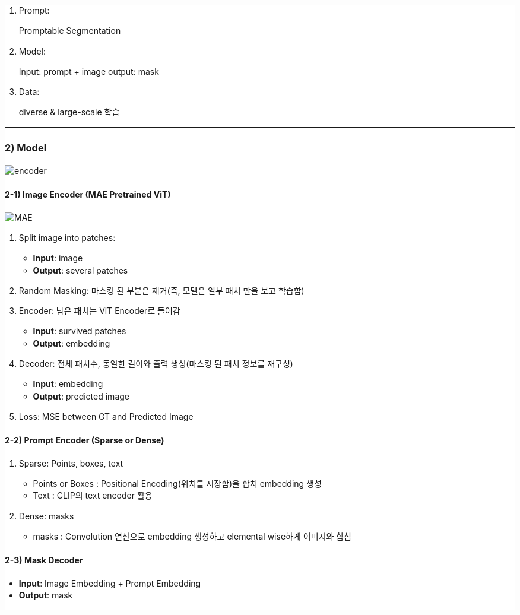 1. Prompt: 

    Promptable Segmentation
    
3. Model:
    
    $\text{Input}:$ prompt + image 
    $\text{output}:$ mask
    
4. Data:
    
    diverse & large-scale 학습

---

### 2) Model

![encoder](https://github.com/Capstone-SW-Project/3D-Synthesized-Space-Reconstruction-using-3DGS/blob/main/img/methodology/Encoder.png)

#### 2-1) Image Encoder (MAE Pretrained ViT)

![MAE](https://github.com/Capstone-SW-Project/3D-Synthesized-Space-Reconstruction-using-3DGS/blob/main/img/methodology/MAE_pretrained_ViT.png)

1. Split image into patches:
    
   - **Input**: image
   - **Output**: several patches
    
2. Random Masking: 마스킹 된 부분은 제거(즉, 모델은 일부 패치 만을 보고 학습함)
3. Encoder: 남은 패치는 ViT Encoder로 들어감
    
   - **Input**: survived patches
   - **Output**: embedding
    
4. Decoder: 전체 패치수, 동일한 길이와 출력 생성(마스킹 된 패치 정보를 재구성)
    
   - **Input**: embedding
   - **Output**: predicted image
    
5. Loss: MSE between GT and Predicted Image

#### 2-2) Prompt Encoder (Sparse or Dense)

1. Sparse: Points, boxes, text

   - Points or Boxes : Positional Encoding(위치를 저장함)을 합쳐 embedding 생성 
   - Text : CLIP의 text encoder 활용
    
2. Dense: masks
    
   - masks : Convolution 연산으로 embedding 생성하고 elemental wise하게 이미지와 합침

#### 2-3) Mask Decoder

   - **Input**: Image Embedding + Prompt Embedding
   - **Output**: mask

---

